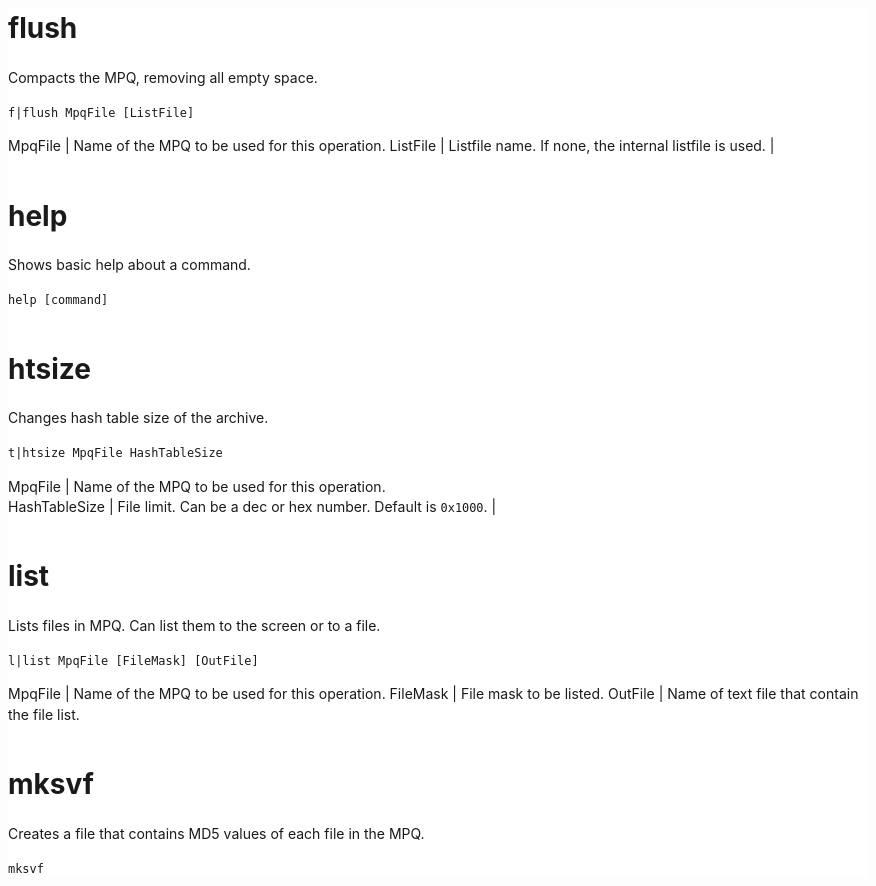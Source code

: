 # flush

Compacts the MPQ, removing all empty space.

```
f|flush MpqFile [ListFile]
```

MpqFile | Name of the MPQ to be used for this operation.
ListFile | Listfile name. If none, the internal listfile is used.
|

# help

Shows basic help about a command.

```
help [command]
```

# htsize

Changes hash table size of the archive.

```
t|htsize MpqFile HashTableSize
```

MpqFile | Name of the MPQ to be used for this operation.               
HashTableSize | File limit. Can be a dec or hex number. Default is `0x1000`.
|

# list

Lists files in MPQ.
Can list them to the screen or to a file.

```
l|list MpqFile [FileMask] [OutFile]
```

MpqFile | Name of the MPQ to be used for this operation.
FileMask | File mask to be listed.
OutFile | Name of text file that contain the file list.

# mksvf

Creates a file that contains MD5 values of each file in the MPQ.

```
mksvf
```
